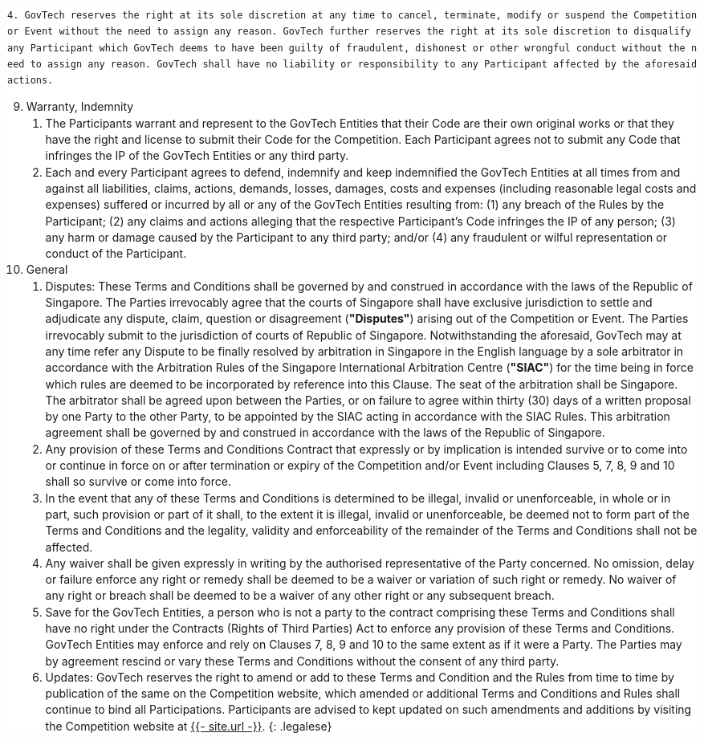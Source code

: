     4. GovTech reserves the right at its sole discretion at any time to cancel, terminate, modify or suspend the Competition or Event without the need to assign any reason. GovTech further reserves the right at its sole discretion to disqualify any Participant which GovTech deems to have been guilty of fraudulent, dishonest or other wrongful conduct without the need to assign any reason. GovTech shall have no liability or responsibility to any Participant affected by the aforesaid actions.
9. Warranty, Indemnity
    1. The Participants warrant and represent to the GovTech Entities that their Code are their own original works or that they have the right and license to submit their Code for the Competition. Each Participant agrees not to submit any Code that infringes the IP of the GovTech Entities or any third party.
    2. Each and every Participant agrees to defend, indemnify and keep indemnified the GovTech Entities at all times from and against all liabilities, claims, actions, demands, losses, damages, costs and expenses (including reasonable legal costs and expenses) suffered or incurred by all or any of the GovTech Entities resulting from: (1) any breach of the Rules by the Participant; (2) any claims and actions alleging that the respective Participant’s Code infringes the IP of any person; (3) any harm or damage caused by the Participant to any third party; and/or (4) any fraudulent or wilful representation or conduct of the Participant. 
11. General
    1. Disputes: These Terms and Conditions shall be governed by and construed in accordance with the laws of the Republic of Singapore. The Parties irrevocably agree that the courts of Singapore shall have exclusive jurisdiction to settle and adjudicate any dispute, claim, question or disagreement (**"Disputes"**) arising out of the Competition or Event. The Parties irrevocably submit to the jurisdiction of courts of Republic of Singapore. Notwithstanding the aforesaid, GovTech may at any time refer any Dispute to be finally resolved by arbitration in Singapore in the English language by a sole arbitrator in accordance with the Arbitration Rules of the Singapore International Arbitration Centre (**"SIAC"**) for the time being in force which rules are deemed to be incorporated by reference into this Clause. The seat of the arbitration shall be Singapore. The arbitrator shall be agreed upon between the Parties, or on failure to agree within thirty (30) days of a written proposal by one Party to the other Party, to be appointed by the SIAC acting in accordance with the SIAC Rules. This arbitration agreement shall be governed by and construed in accordance with the laws of the Republic of Singapore.
    2. Any provision of these Terms and Conditions Contract that expressly or by implication is intended survive or to come into or continue in force on or after termination or expiry of the Competition and/or Event including Clauses 5, 7, 8, 9 and 10 shall so survive or come into force. 
    3. In the event that any of these Terms and Conditions is determined to be illegal, invalid or unenforceable, in whole or in part, such provision or part of it shall, to the extent it is illegal, invalid or unenforceable, be deemed not to form part of the Terms and Conditions and the legality, validity and enforceability of the remainder of the Terms and Conditions shall not be affected.
    4. Any waiver shall be given expressly in writing by the authorised representative of the Party concerned. No omission, delay or failure enforce any right or remedy shall be deemed to be a waiver or variation of such right or remedy. No waiver of any right or breach shall be deemed to be a waiver of any other right or any subsequent breach. 
    5. Save for the GovTech Entities, a person who is not a party to the contract comprising these Terms and Conditions shall have no right under the Contracts (Rights of Third Parties) Act to enforce any provision of these Terms and Conditions. GovTech Entities may enforce and rely on Clauses 7, 8, 9 and 10 to the same extent as if it were a Party. The Parties may by agreement rescind or vary these Terms and Conditions without the consent of any third party. 
    6. Updates: GovTech reserves the right to amend or add to these Terms and Condition and the Rules from time to time by publication of the same on the Competition website, which amended or additional Terms and Conditions and Rules shall continue to bind all Participations. Participants are advised to kept updated on such amendments and additions by visiting the Competition website at [{{- site.url -}}](/).
{: .legalese}
